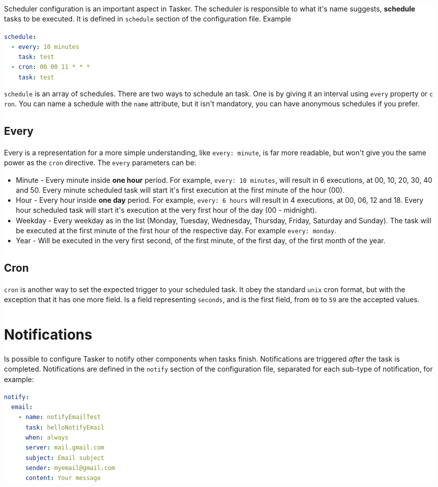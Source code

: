 Scheduler configuration is an important aspect in Tasker. The scheduler is responsible to what it's name suggests, **schedule** tasks to be executed. It is defined in `schedule` section of the configuration file. Example

```yml
schedule:
  - every: 10 minutes
    task: test
  - cron: 00 00 11 * * *
    task: test
```

`schedule` is an array of schedules. There are two ways to schedule an task. One is by giving it an interval using `every` property or `cron`. You can name a schedule with the `name` attribute, but it isn't mandatory, you can have anonymous schedules if you prefer.


## Every

Every is a representation for a more simple understanding, like `every: minute`, is far more readable, but won't give you the same power as the `cron` directive. The `every` parameters can be:

 * Minute - Every minute inside **one hour** period. For example, `every: 10 minutes`, will result in 6 executions, at 00, 10, 20, 30, 40 and 50. Every minute scheduled task will start it's first execution at the first minute of the hour (00).
 * Hour - Every hour inside **one day** period. For example, `every: 6 hours` will result in 4 executions, at 00, 06, 12 and 18. Every hour scheduled task will start it's execution at the very first hour of the day (00 - midnight).
 * Weekday - Every weekday as in the list (Monday, Tuesday, Wednesday, Thursday, Friday, Saturday and Sunday). The task will be executed at the first minute of the first hour of the respective day. For example `every: monday`.
  * Year - Will be executed in the very first second, of the first minute, of the first day, of the first month of the year.
 
## Cron
 
 `cron` is another way to set the expected trigger to your scheduled task. It obey the standard `unix` cron format, but with the exception that it has one more field. Is a field representing `seconds`, and is the first field, from `00` to `59` are the accepted values. 
 
# Notifications

Is possible to configure Tasker to notify other components when tasks finish. Notifications are triggered *after* the task is completed. Notifications are defined in the `notify` section of the configuration file, separated for each sub-type of notification, for example:

```yaml
notify:
  email:
    - name: notifyEmailTest
      task: helloNotifyEmail
      when: always
      server: mail.gmail.com
      subject: Email subject
      sender: myemail@gmail.com
      content: Your message
```
